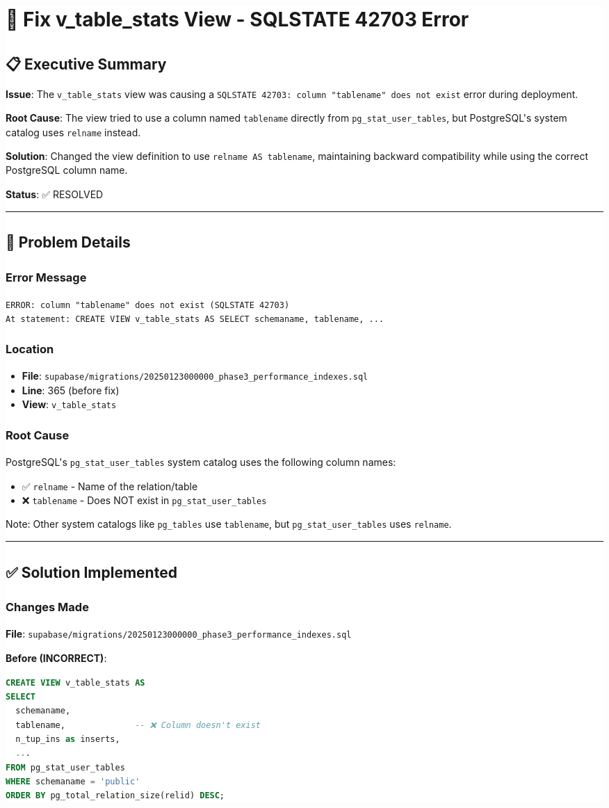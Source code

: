 # 🔧 Fix v_table_stats View - SQLSTATE 42703 Error

## 📋 Executive Summary

**Issue**: The `v_table_stats` view was causing a `SQLSTATE 42703: column "tablename" does not exist` error during deployment.

**Root Cause**: The view tried to use a column named `tablename` directly from `pg_stat_user_tables`, but PostgreSQL's system catalog uses `relname` instead.

**Solution**: Changed the view definition to use `relname AS tablename`, maintaining backward compatibility while using the correct PostgreSQL column name.

**Status**: ✅ RESOLVED

---

## 🎯 Problem Details

### Error Message
```
ERROR: column "tablename" does not exist (SQLSTATE 42703)
At statement: CREATE VIEW v_table_stats AS SELECT schemaname, tablename, ...
```

### Location
- **File**: `supabase/migrations/20250123000000_phase3_performance_indexes.sql`
- **Line**: 365 (before fix)
- **View**: `v_table_stats`

### Root Cause
PostgreSQL's `pg_stat_user_tables` system catalog uses the following column names:
- ✅ `relname` - Name of the relation/table
- ❌ `tablename` - Does NOT exist in `pg_stat_user_tables`

Note: Other system catalogs like `pg_tables` use `tablename`, but `pg_stat_user_tables` uses `relname`.

---

## ✅ Solution Implemented

### Changes Made

**File**: `supabase/migrations/20250123000000_phase3_performance_indexes.sql`

**Before (INCORRECT)**:
```sql
CREATE VIEW v_table_stats AS
SELECT
  schemaname,
  tablename,              -- ❌ Column doesn't exist
  n_tup_ins as inserts,
  ...
FROM pg_stat_user_tables
WHERE schemaname = 'public'
ORDER BY pg_total_relation_size(relid) DESC;
```
